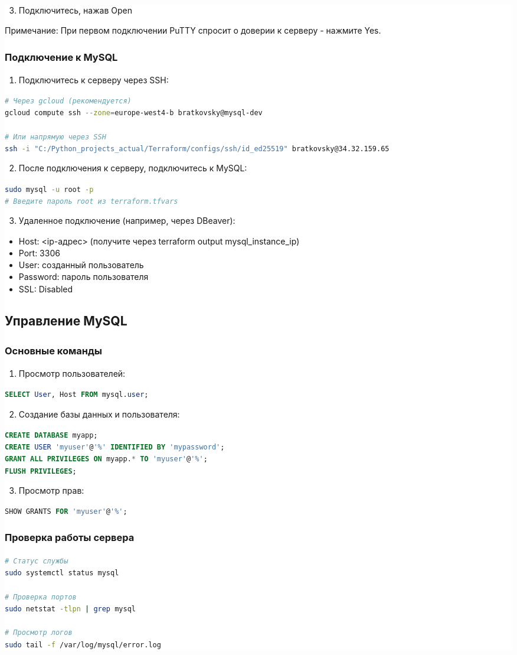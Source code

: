3. Подключитесь, нажав Open

Примечание: При первом подключении PuTTY спросит о доверии к серверу - нажмите Yes.

### Подключение к MySQL

1. Подключитесь к серверу через SSH:
```bash
# Через gcloud (рекомендуется)
gcloud compute ssh --zone=europe-west4-b bratkovsky@mysql-dev

# Или напрямую через SSH
ssh -i "C:/Python_projects_actual/Terraform/configs/ssh/id_ed25519" bratkovsky@34.32.159.65
```

2. После подключения к серверу, подключитесь к MySQL:
```bash
sudo mysql -u root -p
# Введите пароль root из terraform.tfvars
```

3. Удаленное подключение (например, через DBeaver):
- Host: <ip-адрес> (получите через terraform output mysql_instance_ip)
- Port: 3306
- User: созданный пользователь
- Password: пароль пользователя
- SSL: Disabled

## Управление MySQL

### Основные команды

1. Просмотр пользователей:
```sql
SELECT User, Host FROM mysql.user;
```

2. Создание базы данных и пользователя:
```sql
CREATE DATABASE myapp;
CREATE USER 'myuser'@'%' IDENTIFIED BY 'mypassword';
GRANT ALL PRIVILEGES ON myapp.* TO 'myuser'@'%';
FLUSH PRIVILEGES;
```

3. Просмотр прав:
```sql
SHOW GRANTS FOR 'myuser'@'%';
```

### Проверка работы сервера

```bash
# Статус службы
sudo systemctl status mysql

# Проверка портов
sudo netstat -tlpn | grep mysql

# Просмотр логов
sudo tail -f /var/log/mysql/error.log
```
